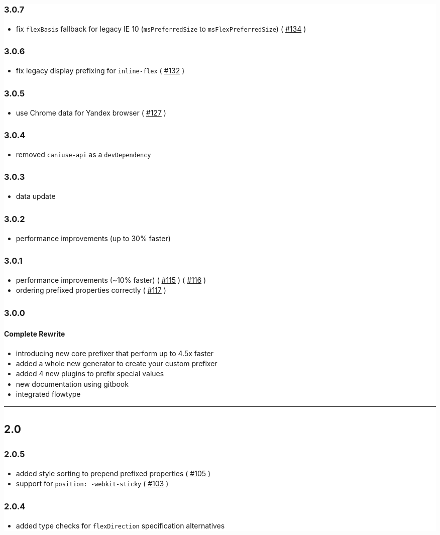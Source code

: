 ### 3.0.7
* fix `flexBasis` fallback for legacy IE 10 (`msPreferredSize` to `msFlexPreferredSize`) ( [#134](https://github.com/rofrischmann/inline-style-prefixer/issues/134) )

### 3.0.6
* fix legacy display prefixing for `inline-flex` ( [#132](https://github.com/rofrischmann/inline-style-prefixer/issues/132) )

### 3.0.5
* use Chrome data for Yandex browser ( [#127](https://github.com/rofrischmann/inline-style-prefixer/issues/127) )

### 3.0.4
* removed `caniuse-api` as a `devDependency`

### 3.0.3
* data update

### 3.0.2
* performance improvements (up to 30% faster)

### 3.0.1
* performance improvements (~10% faster) ( [#115](https://github.com/rofrischmann/inline-style-prefixer/pull/115) ) ( [#116](https://github.com/rofrischmann/inline-style-prefixer/pull/116) )
* ordering prefixed properties correctly ( [#117](https://github.com/rofrischmann/inline-style-prefixer/pull/117) )

### 3.0.0

#### Complete Rewrite
* introducing new core prefixer that perform up to 4.5x faster
* added a whole new generator to create your custom prefixer
* added 4 new plugins to prefix special values
* new documentation using gitbook
* integrated flowtype

------

## 2.0
### 2.0.5
* added style sorting to prepend prefixed properties ( [#105](https://github.com/rofrischmann/inline-style-prefixer/issues/105) )
* support for `position: -webkit-sticky` ( [#103](https://github.com/rofrischmann/inline-style-prefixer/issues/103) )

### 2.0.4
* added type checks for `flexDirection` specification alternatives

